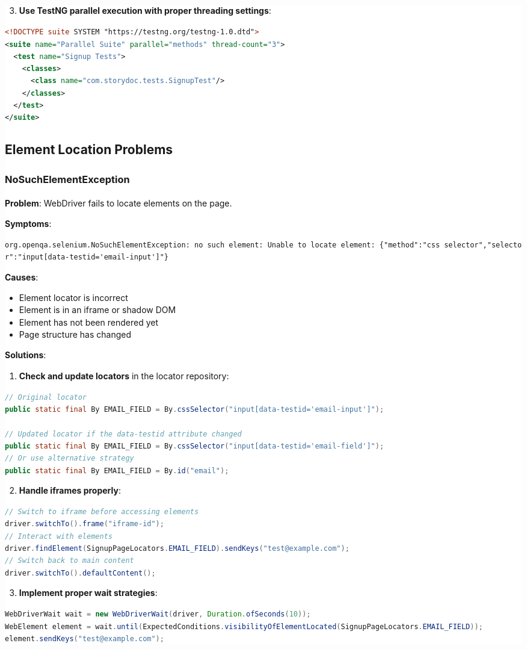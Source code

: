 3. **Use TestNG parallel execution with proper threading settings**:
```xml
<!DOCTYPE suite SYSTEM "https://testng.org/testng-1.0.dtd">
<suite name="Parallel Suite" parallel="methods" thread-count="3">
  <test name="Signup Tests">
    <classes>
      <class name="com.storydoc.tests.SignupTest"/>
    </classes>
  </test>
</suite>
```

## Element Location Problems

### NoSuchElementException

**Problem**: WebDriver fails to locate elements on the page.

**Symptoms**:
```
org.openqa.selenium.NoSuchElementException: no such element: Unable to locate element: {"method":"css selector","selector":"input[data-testid='email-input']"}
```

**Causes**:
- Element locator is incorrect
- Element is in an iframe or shadow DOM
- Element has not been rendered yet
- Page structure has changed

**Solutions**:

1. **Check and update locators** in the locator repository:
```java
// Original locator
public static final By EMAIL_FIELD = By.cssSelector("input[data-testid='email-input']");

// Updated locator if the data-testid attribute changed
public static final By EMAIL_FIELD = By.cssSelector("input[data-testid='email-field']");
// Or use alternative strategy
public static final By EMAIL_FIELD = By.id("email");
```

2. **Handle iframes properly**:
```java
// Switch to iframe before accessing elements
driver.switchTo().frame("iframe-id");
// Interact with elements
driver.findElement(SignupPageLocators.EMAIL_FIELD).sendKeys("test@example.com");
// Switch back to main content
driver.switchTo().defaultContent();
```

3. **Implement proper wait strategies**:
```java
WebDriverWait wait = new WebDriverWait(driver, Duration.ofSeconds(10));
WebElement element = wait.until(ExpectedConditions.visibilityOfElementLocated(SignupPageLocators.EMAIL_FIELD));
element.sendKeys("test@example.com");
```
